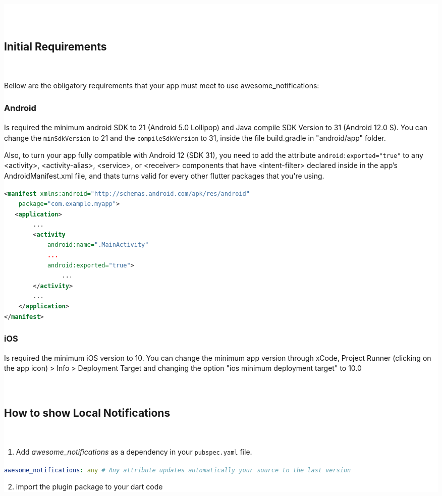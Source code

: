 <br>
<br>

## Initial Requirements

<br>
    
Bellow are the obligatory requirements that your app must meet to use awesome_notifications:

### Android

Is required the minimum android SDK to 21 (Android 5.0 Lollipop) and Java compile SDK Version to 31 (Android 12.0 S). You can change the `minSdkVersion` to 21 and the `compileSdkVersion` to 31, inside the file build.gradle in "android/app" folder.

Also, to turn your app fully compatible with Android 12 (SDK 31), you need to add the attribute `android:exported="true"` to any \<activity\>, \<activity-alias\>, \<service\>, or \<receiver\> components that have \<intent-filter\> declared inside in the app’s AndroidManifest.xml file, and thats turns valid for every other flutter packages that you're using.

```xml
<manifest xmlns:android="http://schemas.android.com/apk/res/android"
    package="com.example.myapp">
   <application>
        ...
        <activity
            android:name=".MainActivity"
            ...
            android:exported="true">
                ...
        </activity>
        ...
    </application>
</manifest>
```

### iOS

Is required the minimum iOS version to 10. You can change the minimum app version through xCode, Project Runner (clicking on the app icon) > Info > Deployment Target  and changing the option "ios minimum deployment target" to 10.0

<br>

## How to show Local Notifications

<br>

1. Add *awesome_notifications* as a dependency in your `pubspec.yaml` file.

```yaml
awesome_notifications: any # Any attribute updates automatically your source to the last version
```

2. import the plugin package to your dart code
